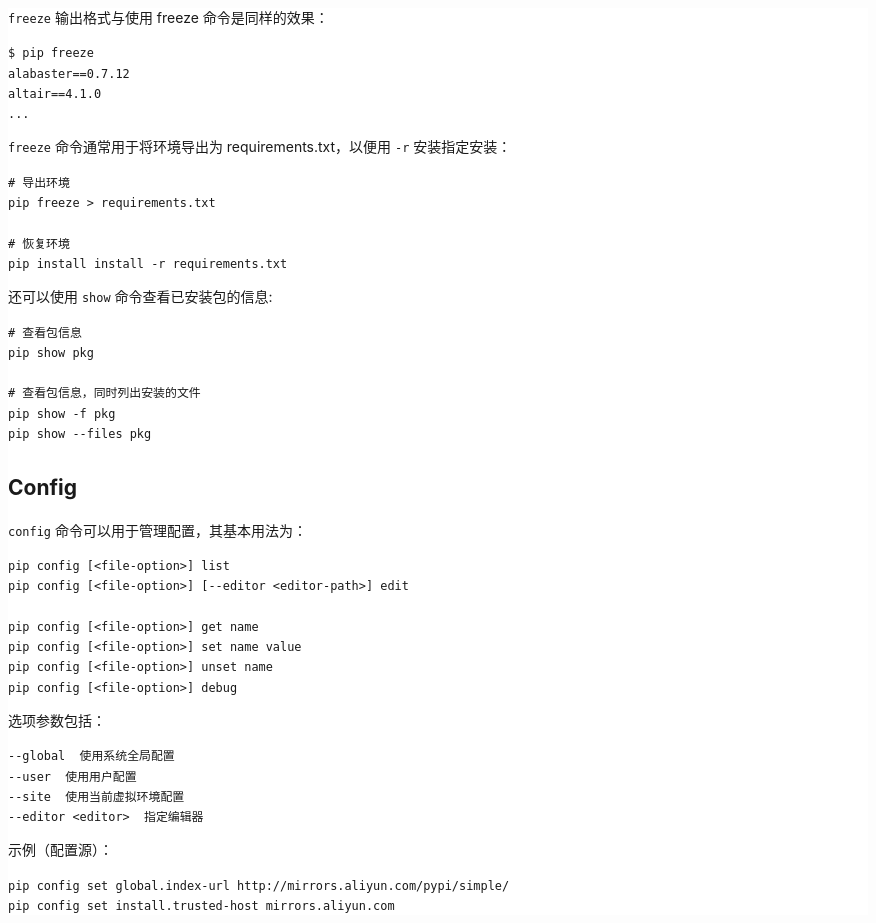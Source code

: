 `freeze` 输出格式与使用 freeze 命令是同样的效果：

```shell
$ pip freeze
alabaster==0.7.12
altair==4.1.0
...
```

`freeze` 命令通常用于将环境导出为 requirements.txt，以便用 `-r` 安装指定安装：

```shell
# 导出环境
pip freeze > requirements.txt

# 恢复环境
pip install install -r requirements.txt
```

还可以使用 `show` 命令查看已安装包的信息:

```shell
# 查看包信息
pip show pkg

# 查看包信息，同时列出安装的文件
pip show -f pkg
pip show --files pkg
```

## Config

`config` 命令可以用于管理配置，其基本用法为：

```
pip config [<file-option>] list
pip config [<file-option>] [--editor <editor-path>] edit

pip config [<file-option>] get name
pip config [<file-option>] set name value
pip config [<file-option>] unset name
pip config [<file-option>] debug
```

选项参数包括：

```
--global  使用系统全局配置
--user  使用用户配置
--site  使用当前虚拟环境配置
--editor <editor>  指定编辑器
```

示例（配置源）：

```shell
pip config set global.index-url http://mirrors.aliyun.com/pypi/simple/
pip config set install.trusted-host mirrors.aliyun.com
```
